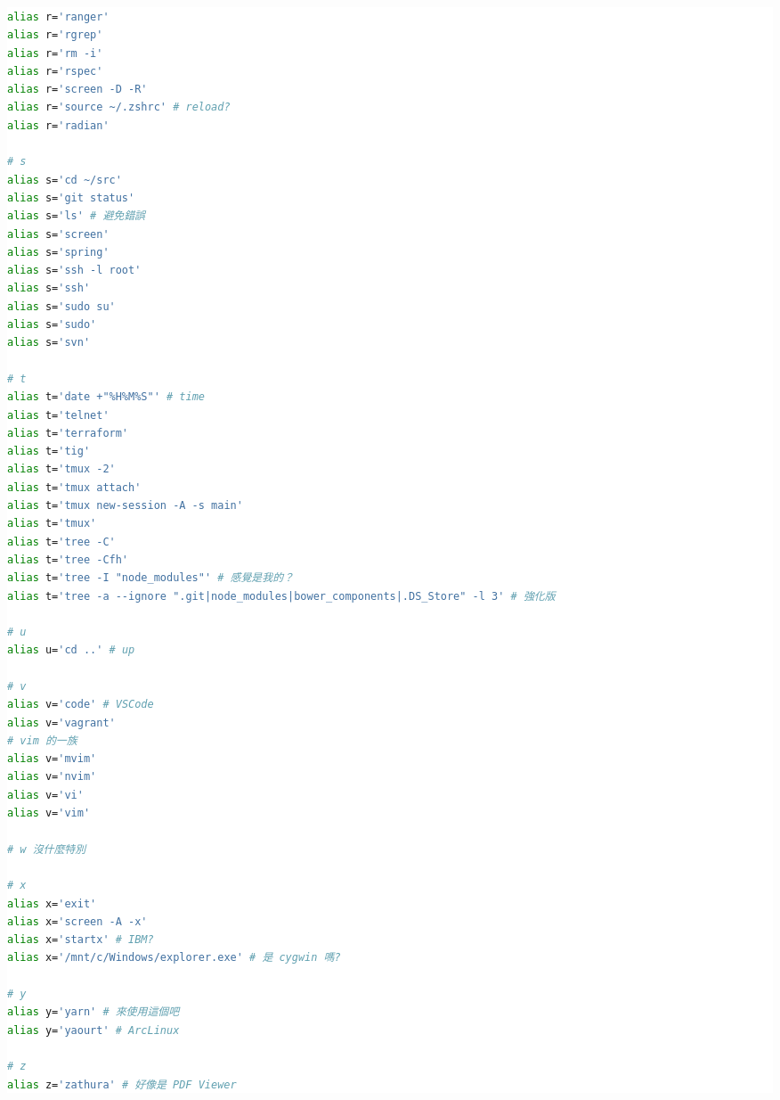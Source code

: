 ```bash
alias r='ranger'
alias r='rgrep'
alias r='rm -i'
alias r='rspec'
alias r='screen -D -R'
alias r='source ~/.zshrc' # reload?
alias r='radian'

# s
alias s='cd ~/src'
alias s='git status'
alias s='ls' # 避免錯誤
alias s='screen'
alias s='spring'
alias s='ssh -l root'
alias s='ssh'
alias s='sudo su'
alias s='sudo'
alias s='svn'

# t
alias t='date +"%H%M%S"' # time
alias t='telnet'
alias t='terraform'
alias t='tig'
alias t='tmux -2'
alias t='tmux attach'
alias t='tmux new-session -A -s main'
alias t='tmux'
alias t='tree -C'
alias t='tree -Cfh'
alias t='tree -I "node_modules"' # 感覺是我的？
alias t='tree -a --ignore ".git|node_modules|bower_components|.DS_Store" -l 3' # 強化版

# u
alias u='cd ..' # up

# v
alias v='code' # VSCode
alias v='vagrant'
# vim 的一族
alias v='mvim'
alias v='nvim'
alias v='vi'
alias v='vim'

# w 沒什麼特別

# x
alias x='exit'
alias x='screen -A -x'
alias x='startx' # IBM?
alias x='/mnt/c/Windows/explorer.exe' # 是 cygwin 嗎?

# y
alias y='yarn' # 來使用這個吧
alias y='yaourt' # ArcLinux

# z
alias z='zathura' # 好像是 PDF Viewer
```
